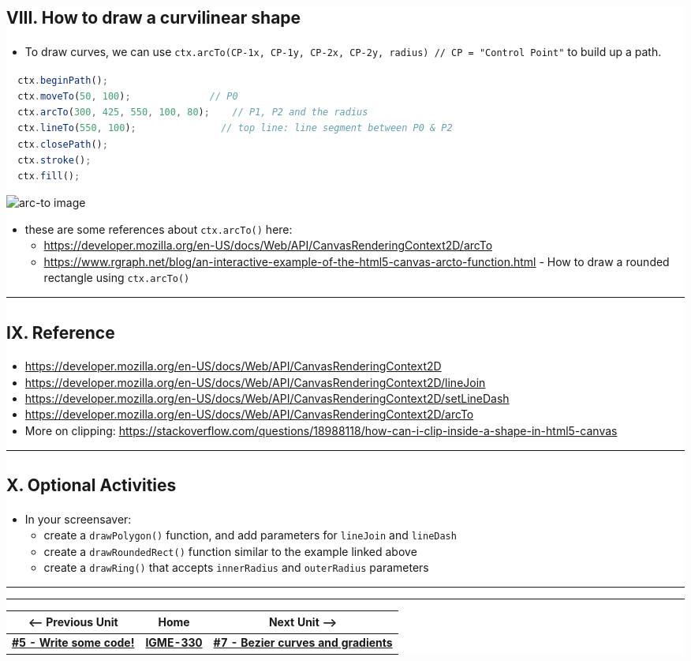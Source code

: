 ## VIII. How to draw a curvilinear shape

- To draw curves, we can use `ctx.arcTo(CP-1x, CP-1y, CP-2x, CP-2y, radius) // CP = "Control Point"` to build up a path.
    
```js
  ctx.beginPath();
  ctx.moveTo(50, 100);             	// P0
  ctx.arcTo(300, 425, 550, 100, 80); 	// P1, P2 and the radius
  ctx.lineTo(550, 100);               // top line: line segment between P0 & P2     
  ctx.closePath();
  ctx.stroke();               
  ctx.fill();             
```
    
![arc-to image](./_images/arc-to.jpg)
    
- these are some references about `ctx.arcTo()` here:
  - https://developer.mozilla.org/en-US/docs/Web/API/CanvasRenderingContext2D/arcTo
  - https://www.rgraph.net/blog/an-interactive-example-of-the-html5-canvas-arcto-function.html  - How to draw a rounded rectangle using `ctx.arcTo()`

<hr>

## IX. Reference
- https://developer.mozilla.org/en-US/docs/Web/API/CanvasRenderingContext2D
- https://developer.mozilla.org/en-US/docs/Web/API/CanvasRenderingContext2D/lineJoin
- https://developer.mozilla.org/en-US/docs/Web/API/CanvasRenderingContext2D/setLineDash
- https://developer.mozilla.org/en-US/docs/Web/API/CanvasRenderingContext2D/arcTo
- More on clipping: https://stackoverflow.com/questions/18988118/how-can-i-clip-inside-a-shape-in-html5-canvas

<hr>

## X. Optional Activities
- In your screensaver:
  - create a `drawPolygon()` function, and add parameters for `lineJoin` and `lineDash`
  - create a `drawRoundedRect()` function similar to the example linked above
  - create a `drawRing()` that accepts `innerRadius` and `outerRadius` parameters

<hr><hr>

| <-- Previous Unit | Home | Next Unit -->
| --- | --- | --- 
|  [**#5 - Write some code!**](5-write-some-code.md) |  [**IGME-330**](../README.md) | [**#7 - Bezier curves and gradients**](7-bezier-curves-and-gradients.md) 
